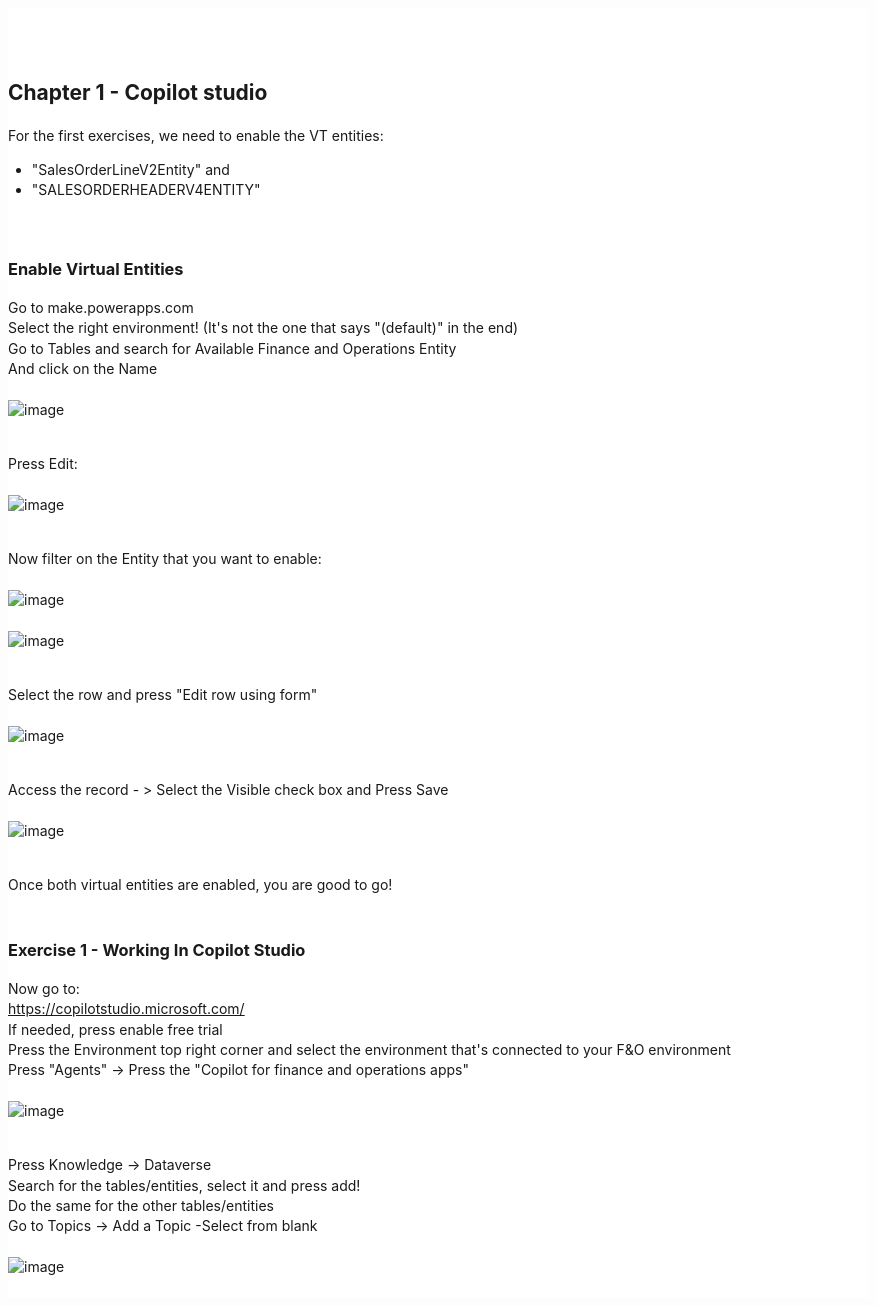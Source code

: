 <br><br>


## Chapter 1 - Copilot studio
For the first exercises, we need to enable the VT entities:
- "SalesOrderLineV2Entity" and
- "SALESORDERHEADERV4ENTITY"

<br>

### Enable Virtual Entities

Go to make.powerapps.com <br>
Select the right environment! (It's not the one that says "(default)" in the end) <br>
Go to Tables and search for Available Finance and Operations Entity <br>
And click on the Name <br><br>
<img width="1907" height="840" alt="image" src="https://github.com/user-attachments/assets/4c1a9867-f8be-4ab6-be80-e31ebbff8d90" /> <br><br>

Press Edit:<br><br>
<img width="1907" height="744" alt="image" src="https://github.com/user-attachments/assets/67074b41-3fdf-4b88-b004-0cc3968bab2c" /> <br><br>

Now filter on the Entity that you want to enable:<br><br>
<img width="1624" height="590" alt="image" src="https://github.com/user-attachments/assets/bb616ad7-2d14-44ae-b6da-16582c53444f" /> <br><br>
<img width="1175" height="440" alt="image" src="https://github.com/user-attachments/assets/3e8aaf88-b0da-4430-984a-8c2ab4502f5f" /> <br><br>

Select the row and press "Edit row using form" <br><br>
<img width="1403" height="398" alt="image" src="https://github.com/user-attachments/assets/f76d30d3-aaa3-4a66-a8ee-d5adb3408113" /> <br><br>

Access the record - > Select the Visible check box and Press Save <br><br>
<img width="996" height="593" alt="image" src="https://github.com/user-attachments/assets/649e33f6-2616-4eb7-804c-771603797f3e" /> <br><br>

Once both virtual entities are enabled, you are good to go! <br><br>


### Exercise 1 - Working In Copilot Studio

Now go to: <br>
https://copilotstudio.microsoft.com/ <br>
If needed, press enable free trial <br>
Press the Environment top right corner and select the environment that's connected to your F&O environment <br>
Press "Agents" -> Press the "Copilot for finance and operations apps" <br> <br>
<img width="1910" height="790" alt="image" src="https://github.com/user-attachments/assets/cc9c1433-c6a0-4b59-838d-b5922c4d7551" /> <br><br>


Press Knowledge -> Dataverse <br>
Search for the tables/entities, select it and press add! <br>
Do the same for the other tables/entities <br>
Go to Topics -> Add a Topic -Select from blank <br><br>
<img width="1420" height="448" alt="image" src="https://github.com/user-attachments/assets/3308d22e-099a-41e5-b767-8909cd1a35a0" /> <br><br>
